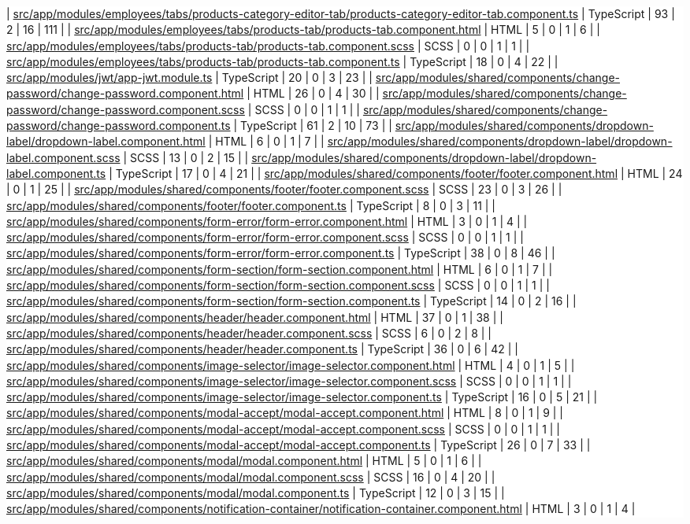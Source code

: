 | [src/app/modules/employees/tabs/products-category-editor-tab/products-category-editor-tab.component.ts](/src/app/modules/employees/tabs/products-category-editor-tab/products-category-editor-tab.component.ts) | TypeScript | 93 | 2 | 16 | 111 |
| [src/app/modules/employees/tabs/products-tab/products-tab.component.html](/src/app/modules/employees/tabs/products-tab/products-tab.component.html) | HTML | 5 | 0 | 1 | 6 |
| [src/app/modules/employees/tabs/products-tab/products-tab.component.scss](/src/app/modules/employees/tabs/products-tab/products-tab.component.scss) | SCSS | 0 | 0 | 1 | 1 |
| [src/app/modules/employees/tabs/products-tab/products-tab.component.ts](/src/app/modules/employees/tabs/products-tab/products-tab.component.ts) | TypeScript | 18 | 0 | 4 | 22 |
| [src/app/modules/jwt/app-jwt.module.ts](/src/app/modules/jwt/app-jwt.module.ts) | TypeScript | 20 | 0 | 3 | 23 |
| [src/app/modules/shared/components/change-password/change-password.component.html](/src/app/modules/shared/components/change-password/change-password.component.html) | HTML | 26 | 0 | 4 | 30 |
| [src/app/modules/shared/components/change-password/change-password.component.scss](/src/app/modules/shared/components/change-password/change-password.component.scss) | SCSS | 0 | 0 | 1 | 1 |
| [src/app/modules/shared/components/change-password/change-password.component.ts](/src/app/modules/shared/components/change-password/change-password.component.ts) | TypeScript | 61 | 2 | 10 | 73 |
| [src/app/modules/shared/components/dropdown-label/dropdown-label.component.html](/src/app/modules/shared/components/dropdown-label/dropdown-label.component.html) | HTML | 6 | 0 | 1 | 7 |
| [src/app/modules/shared/components/dropdown-label/dropdown-label.component.scss](/src/app/modules/shared/components/dropdown-label/dropdown-label.component.scss) | SCSS | 13 | 0 | 2 | 15 |
| [src/app/modules/shared/components/dropdown-label/dropdown-label.component.ts](/src/app/modules/shared/components/dropdown-label/dropdown-label.component.ts) | TypeScript | 17 | 0 | 4 | 21 |
| [src/app/modules/shared/components/footer/footer.component.html](/src/app/modules/shared/components/footer/footer.component.html) | HTML | 24 | 0 | 1 | 25 |
| [src/app/modules/shared/components/footer/footer.component.scss](/src/app/modules/shared/components/footer/footer.component.scss) | SCSS | 23 | 0 | 3 | 26 |
| [src/app/modules/shared/components/footer/footer.component.ts](/src/app/modules/shared/components/footer/footer.component.ts) | TypeScript | 8 | 0 | 3 | 11 |
| [src/app/modules/shared/components/form-error/form-error.component.html](/src/app/modules/shared/components/form-error/form-error.component.html) | HTML | 3 | 0 | 1 | 4 |
| [src/app/modules/shared/components/form-error/form-error.component.scss](/src/app/modules/shared/components/form-error/form-error.component.scss) | SCSS | 0 | 0 | 1 | 1 |
| [src/app/modules/shared/components/form-error/form-error.component.ts](/src/app/modules/shared/components/form-error/form-error.component.ts) | TypeScript | 38 | 0 | 8 | 46 |
| [src/app/modules/shared/components/form-section/form-section.component.html](/src/app/modules/shared/components/form-section/form-section.component.html) | HTML | 6 | 0 | 1 | 7 |
| [src/app/modules/shared/components/form-section/form-section.component.scss](/src/app/modules/shared/components/form-section/form-section.component.scss) | SCSS | 0 | 0 | 1 | 1 |
| [src/app/modules/shared/components/form-section/form-section.component.ts](/src/app/modules/shared/components/form-section/form-section.component.ts) | TypeScript | 14 | 0 | 2 | 16 |
| [src/app/modules/shared/components/header/header.component.html](/src/app/modules/shared/components/header/header.component.html) | HTML | 37 | 0 | 1 | 38 |
| [src/app/modules/shared/components/header/header.component.scss](/src/app/modules/shared/components/header/header.component.scss) | SCSS | 6 | 0 | 2 | 8 |
| [src/app/modules/shared/components/header/header.component.ts](/src/app/modules/shared/components/header/header.component.ts) | TypeScript | 36 | 0 | 6 | 42 |
| [src/app/modules/shared/components/image-selector/image-selector.component.html](/src/app/modules/shared/components/image-selector/image-selector.component.html) | HTML | 4 | 0 | 1 | 5 |
| [src/app/modules/shared/components/image-selector/image-selector.component.scss](/src/app/modules/shared/components/image-selector/image-selector.component.scss) | SCSS | 0 | 0 | 1 | 1 |
| [src/app/modules/shared/components/image-selector/image-selector.component.ts](/src/app/modules/shared/components/image-selector/image-selector.component.ts) | TypeScript | 16 | 0 | 5 | 21 |
| [src/app/modules/shared/components/modal-accept/modal-accept.component.html](/src/app/modules/shared/components/modal-accept/modal-accept.component.html) | HTML | 8 | 0 | 1 | 9 |
| [src/app/modules/shared/components/modal-accept/modal-accept.component.scss](/src/app/modules/shared/components/modal-accept/modal-accept.component.scss) | SCSS | 0 | 0 | 1 | 1 |
| [src/app/modules/shared/components/modal-accept/modal-accept.component.ts](/src/app/modules/shared/components/modal-accept/modal-accept.component.ts) | TypeScript | 26 | 0 | 7 | 33 |
| [src/app/modules/shared/components/modal/modal.component.html](/src/app/modules/shared/components/modal/modal.component.html) | HTML | 5 | 0 | 1 | 6 |
| [src/app/modules/shared/components/modal/modal.component.scss](/src/app/modules/shared/components/modal/modal.component.scss) | SCSS | 16 | 0 | 4 | 20 |
| [src/app/modules/shared/components/modal/modal.component.ts](/src/app/modules/shared/components/modal/modal.component.ts) | TypeScript | 12 | 0 | 3 | 15 |
| [src/app/modules/shared/components/notification-container/notification-container.component.html](/src/app/modules/shared/components/notification-container/notification-container.component.html) | HTML | 3 | 0 | 1 | 4 |